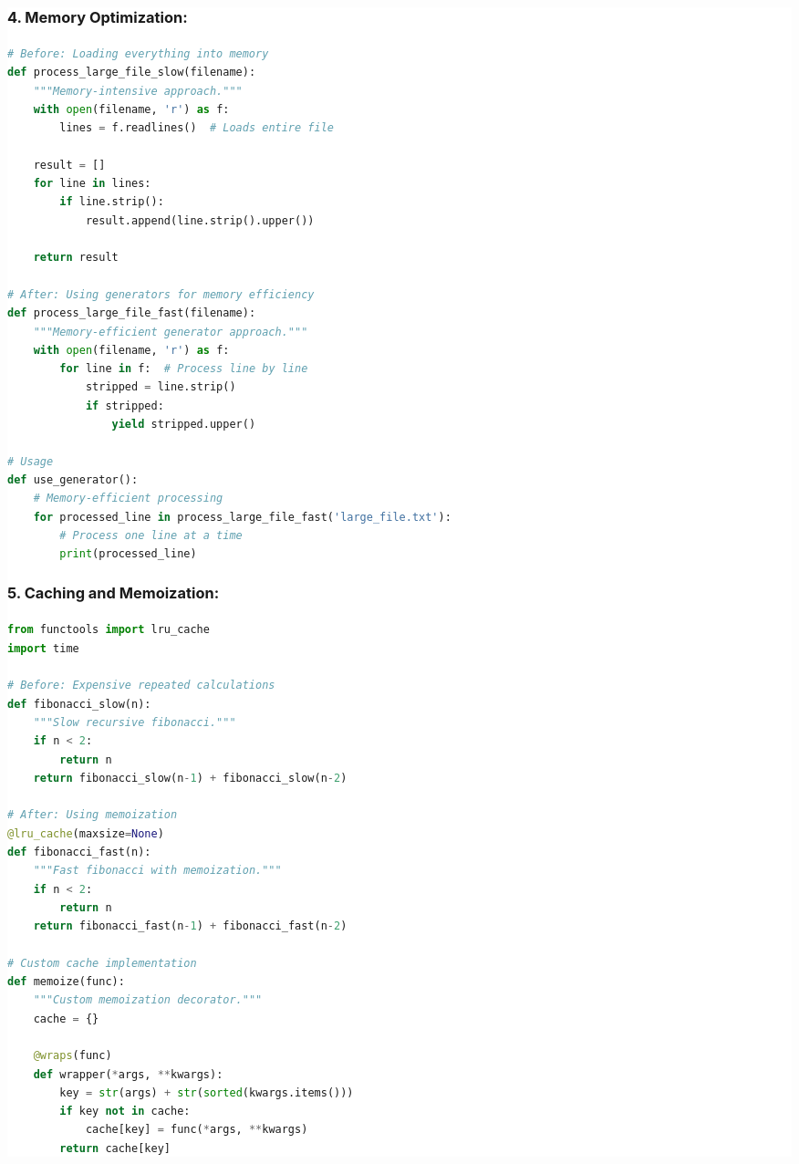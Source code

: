 ### 4. Memory Optimization:
```python
# Before: Loading everything into memory
def process_large_file_slow(filename):
    """Memory-intensive approach."""
    with open(filename, 'r') as f:
        lines = f.readlines()  # Loads entire file
    
    result = []
    for line in lines:
        if line.strip():
            result.append(line.strip().upper())
    
    return result

# After: Using generators for memory efficiency
def process_large_file_fast(filename):
    """Memory-efficient generator approach."""
    with open(filename, 'r') as f:
        for line in f:  # Process line by line
            stripped = line.strip()
            if stripped:
                yield stripped.upper()

# Usage
def use_generator():
    # Memory-efficient processing
    for processed_line in process_large_file_fast('large_file.txt'):
        # Process one line at a time
        print(processed_line)
```

### 5. Caching and Memoization:
```python
from functools import lru_cache
import time

# Before: Expensive repeated calculations
def fibonacci_slow(n):
    """Slow recursive fibonacci."""
    if n < 2:
        return n
    return fibonacci_slow(n-1) + fibonacci_slow(n-2)

# After: Using memoization
@lru_cache(maxsize=None)
def fibonacci_fast(n):
    """Fast fibonacci with memoization."""
    if n < 2:
        return n
    return fibonacci_fast(n-1) + fibonacci_fast(n-2)

# Custom cache implementation
def memoize(func):
    """Custom memoization decorator."""
    cache = {}
    
    @wraps(func)
    def wrapper(*args, **kwargs):
        key = str(args) + str(sorted(kwargs.items()))
        if key not in cache:
            cache[key] = func(*args, **kwargs)
        return cache[key]
```